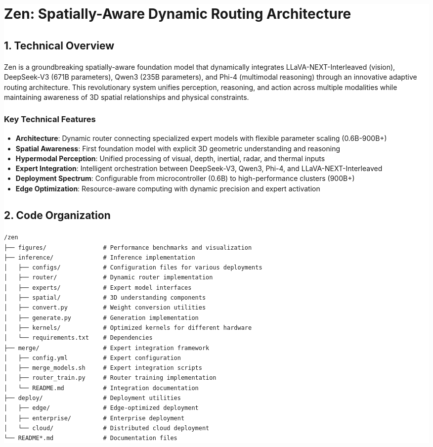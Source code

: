 # Zen: Spatially-Aware Dynamic Routing Architecture

## 1. Technical Overview

Zen is a groundbreaking spatially-aware foundation model that dynamically integrates LLaVA-NEXT-Interleaved (vision), DeepSeek-V3 (671B parameters), Qwen3 (235B parameters), and Phi-4 (multimodal reasoning) through an innovative adaptive routing architecture. This revolutionary system unifies perception, reasoning, and action across multiple modalities while maintaining awareness of 3D spatial relationships and physical constraints.

### Key Technical Features

- **Architecture**: Dynamic router connecting specialized expert models with flexible parameter scaling (0.6B-900B+)
- **Spatial Awareness**: First foundation model with explicit 3D geometric understanding and reasoning
- **Hypermodal Perception**: Unified processing of visual, depth, inertial, radar, and thermal inputs
- **Expert Integration**: Intelligent orchestration between DeepSeek-V3, Qwen3, Phi-4, and LLaVA-NEXT-Interleaved
- **Deployment Spectrum**: Configurable from microcontroller (0.6B) to high-performance clusters (900B+)
- **Edge Optimization**: Resource-aware computing with dynamic precision and expert activation

## 2. Code Organization

```
/zen
├── figures/                # Performance benchmarks and visualization
├── inference/              # Inference implementation
│   ├── configs/            # Configuration files for various deployments
│   ├── router/             # Dynamic router implementation
│   ├── experts/            # Expert model interfaces
│   ├── spatial/            # 3D understanding components
│   ├── convert.py          # Weight conversion utilities
│   ├── generate.py         # Generation implementation
│   ├── kernels/            # Optimized kernels for different hardware
│   └── requirements.txt    # Dependencies
├── merge/                  # Expert integration framework
│   ├── config.yml          # Expert configuration
│   ├── merge_models.sh     # Expert integration scripts
│   ├── router_train.py     # Router training implementation
│   └── README.md           # Integration documentation
├── deploy/                 # Deployment utilities
│   ├── edge/               # Edge-optimized deployment
│   ├── enterprise/         # Enterprise deployment
│   └── cloud/              # Distributed cloud deployment
└── README*.md              # Documentation files
```
